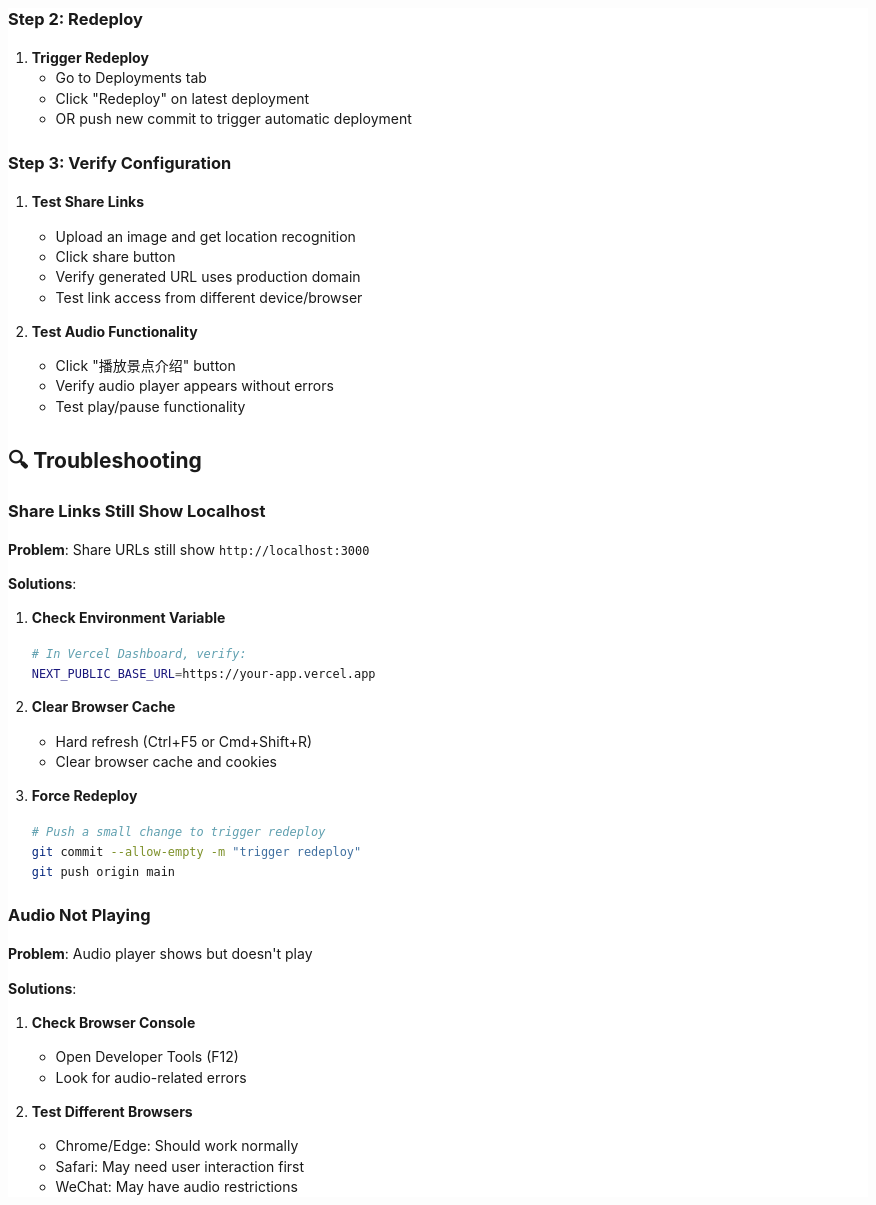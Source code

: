 ### Step 2: Redeploy
1. **Trigger Redeploy**
   - Go to Deployments tab
   - Click "Redeploy" on latest deployment
   - OR push new commit to trigger automatic deployment

### Step 3: Verify Configuration
1. **Test Share Links**
   - Upload an image and get location recognition
   - Click share button
   - Verify generated URL uses production domain
   - Test link access from different device/browser

2. **Test Audio Functionality**
   - Click "播放景点介绍" button
   - Verify audio player appears without errors
   - Test play/pause functionality

## 🔍 Troubleshooting

### Share Links Still Show Localhost

**Problem**: Share URLs still show `http://localhost:3000`

**Solutions**:
1. **Check Environment Variable**
   ```bash
   # In Vercel Dashboard, verify:
   NEXT_PUBLIC_BASE_URL=https://your-app.vercel.app
   ```

2. **Clear Browser Cache**
   - Hard refresh (Ctrl+F5 or Cmd+Shift+R)
   - Clear browser cache and cookies

3. **Force Redeploy**
   ```bash
   # Push a small change to trigger redeploy
   git commit --allow-empty -m "trigger redeploy"
   git push origin main
   ```

### Audio Not Playing

**Problem**: Audio player shows but doesn't play

**Solutions**:
1. **Check Browser Console**
   - Open Developer Tools (F12)
   - Look for audio-related errors

2. **Test Different Browsers**
   - Chrome/Edge: Should work normally
   - Safari: May need user interaction first
   - WeChat: May have audio restrictions
